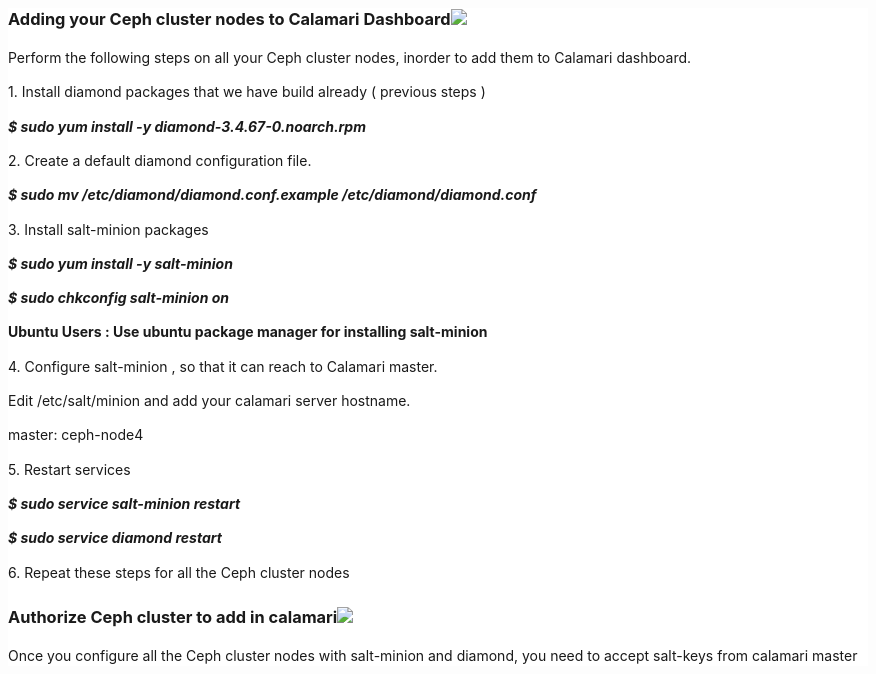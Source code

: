   

###   

### [](https://draft.blogger.com/null)Adding your Ceph cluster nodes to Calamari Dashboard[![](images/pencil.png)](https://wiki.csc.fi/wiki/Storage/CEPH/CEPHCalamari# "Installing Calamari client")

  

Perform the following steps on all your Ceph cluster nodes, inorder to add them to Calamari dashboard.

  

1\. Install diamond packages that we have build already ( previous steps )

**_$ sudo yum install -y diamond-3.4.67-0.noarch.rpm_** 

  

2\. Create a default diamond configuration file.

**_$ sudo mv /etc/diamond/diamond.conf.example /etc/diamond/diamond.conf_**

  

3\. Install salt-minion packages 

**_$ sudo yum install -y salt-minion_** 

**_$ sudo chkconfig salt-minion on_**

**Ubuntu Users : Use ubuntu package manager for installing salt-minion**

4\. Configure salt-minion , so that it can reach to Calamari master.

Edit /etc/salt/minion and add your calamari server hostname.

  

master: ceph-node4  

  

5\. Restart services

**_$ sudo service salt-minion restart_** 

**_$ sudo service diamond restart_**

  

6\. Repeat these steps for all the Ceph cluster nodes

  

### [](https://draft.blogger.com/null)Authorize Ceph cluster to add in calamari[![](images/pencil.png)](https://wiki.csc.fi/wiki/Storage/CEPH/CEPHCalamari# "Adding Ceph cluster to calamari")

  

Once you configure all the Ceph cluster nodes with salt-minion and diamond, you need to accept salt-keys from calamari master

